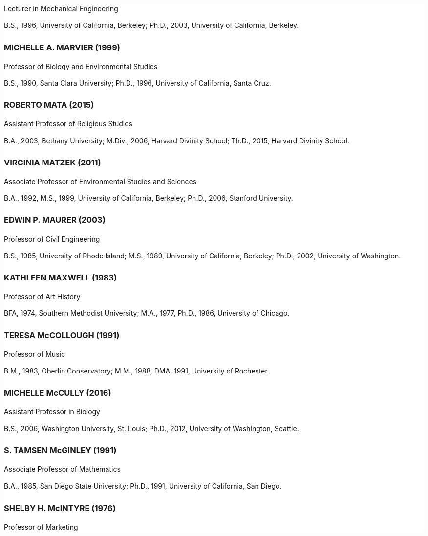 Lecturer in Mechanical Engineering

B.S., 1996, University of California, Berkeley; Ph.D., 2003, University of California, Berkeley.

### MICHELLE A. MARVIER (1999)

Professor of Biology and Environmental Studies

B.S., 1990, Santa Clara University; Ph.D., 1996, University of California, Santa Cruz.

### ROBERTO MATA (2015)

Assistant Professor of Religious Studies

B.A., 2003, Bethany University; M.Div., 2006, Harvard Divinity School; Th.D., 2015, Harvard Divinity School.

### VIRGINIA MATZEK (2011)

Associate Professor of Environmental Studies and Sciences

B.A., 1992, M.S., 1999, University of California, Berkeley; Ph.D., 2006, Stanford University.

### EDWIN P. MAURER (2003)

Professor of Civil Engineering

B.S., 1985, University of Rhode Island; M.S., 1989, University of California, Berkeley; Ph.D., 2002, University of Washington.

### KATHLEEN MAXWELL (1983)

Professor of Art History

BFA, 1974, Southern Methodist University; M.A., 1977, Ph.D., 1986, University of Chicago.

### TERESA McCOLLOUGH (1991)

Professor of Music

B.M., 1983, Oberlin Conservatory; M.M., 1988, DMA, 1991, University of Rochester.

### MICHELLE McCULLY (2016)

Assistant Professor in Biology

B.S., 2006, Washington University, St. Louis; Ph.D., 2012, University of Washington, Seattle.

### S. TAMSEN McGINLEY (1991)

Associate Professor of Mathematics

B.A., 1985, San Diego State University; Ph.D., 1991, University of California, San Diego.

### SHELBY H. McINTYRE (1976)

Professor of Marketing
